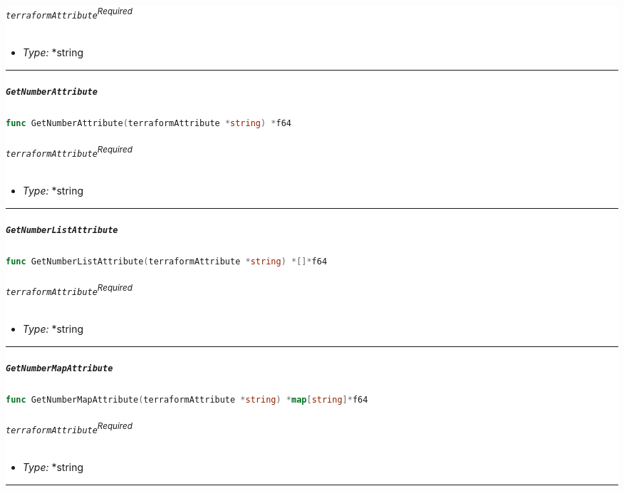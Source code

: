 ###### `terraformAttribute`<sup>Required</sup> <a name="terraformAttribute" id="rhizo-co-terraform-provider-oci.coreDefaultDhcpOptions.CoreDefaultDhcpOptions.getListAttribute.parameter.terraformAttribute"></a>

- *Type:* *string

---

##### `GetNumberAttribute` <a name="GetNumberAttribute" id="rhizo-co-terraform-provider-oci.coreDefaultDhcpOptions.CoreDefaultDhcpOptions.getNumberAttribute"></a>

```go
func GetNumberAttribute(terraformAttribute *string) *f64
```

###### `terraformAttribute`<sup>Required</sup> <a name="terraformAttribute" id="rhizo-co-terraform-provider-oci.coreDefaultDhcpOptions.CoreDefaultDhcpOptions.getNumberAttribute.parameter.terraformAttribute"></a>

- *Type:* *string

---

##### `GetNumberListAttribute` <a name="GetNumberListAttribute" id="rhizo-co-terraform-provider-oci.coreDefaultDhcpOptions.CoreDefaultDhcpOptions.getNumberListAttribute"></a>

```go
func GetNumberListAttribute(terraformAttribute *string) *[]*f64
```

###### `terraformAttribute`<sup>Required</sup> <a name="terraformAttribute" id="rhizo-co-terraform-provider-oci.coreDefaultDhcpOptions.CoreDefaultDhcpOptions.getNumberListAttribute.parameter.terraformAttribute"></a>

- *Type:* *string

---

##### `GetNumberMapAttribute` <a name="GetNumberMapAttribute" id="rhizo-co-terraform-provider-oci.coreDefaultDhcpOptions.CoreDefaultDhcpOptions.getNumberMapAttribute"></a>

```go
func GetNumberMapAttribute(terraformAttribute *string) *map[string]*f64
```

###### `terraformAttribute`<sup>Required</sup> <a name="terraformAttribute" id="rhizo-co-terraform-provider-oci.coreDefaultDhcpOptions.CoreDefaultDhcpOptions.getNumberMapAttribute.parameter.terraformAttribute"></a>

- *Type:* *string

---